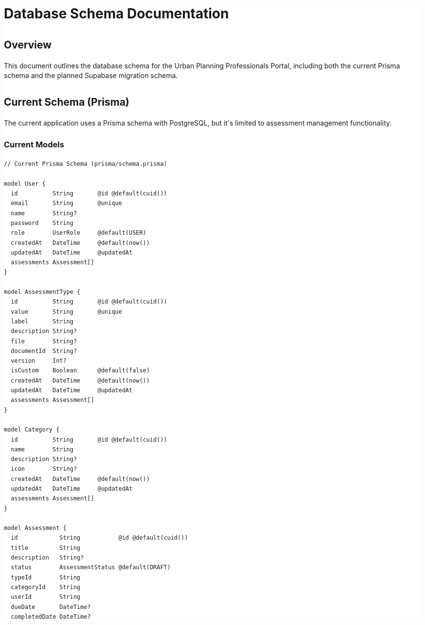 # Database Schema Documentation

## Overview

This document outlines the database schema for the Urban Planning Professionals Portal, including both the current Prisma schema and the planned Supabase migration schema.

## Current Schema (Prisma)

The current application uses a Prisma schema with PostgreSQL, but it's limited to assessment management functionality.

### Current Models

```prisma
// Current Prisma Schema (prisma/schema.prisma)

model User {
  id          String       @id @default(cuid())
  email       String       @unique
  name        String?
  password    String
  role        UserRole     @default(USER)
  createdAt   DateTime     @default(now())
  updatedAt   DateTime     @updatedAt
  assessments Assessment[]
}

model AssessmentType {
  id          String       @id @default(cuid())
  value       String       @unique
  label       String
  description String?
  file        String?
  documentId  String?
  version     Int?
  isCustom    Boolean      @default(false)
  createdAt   DateTime     @default(now())
  updatedAt   DateTime     @updatedAt
  assessments Assessment[]
}

model Category {
  id          String       @id @default(cuid())
  name        String
  description String?
  icon        String?
  createdAt   DateTime     @default(now())
  updatedAt   DateTime     @updatedAt
  assessments Assessment[]
}

model Assessment {
  id            String           @id @default(cuid())
  title         String
  description   String?
  status        AssessmentStatus @default(DRAFT)
  typeId        String
  categoryId    String
  userId        String
  dueDate       DateTime?
  completedDate DateTime?
```